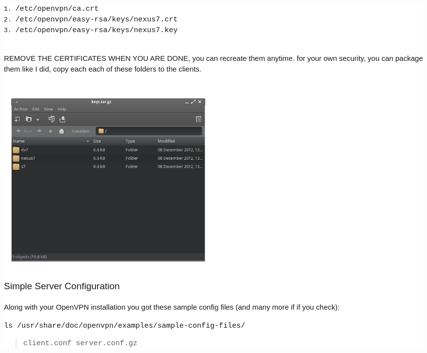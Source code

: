 <li style="font-family:'Courier New';font-size:13px;list-style-type:decimal;vertical-align:baseline;"><span style="font-size:15px;vertical-align:baseline;white-space:pre-wrap;">/etc/openvpn/ca.crt</span></li>
<li style="font-family:'Courier New';font-size:13px;list-style-type:decimal;vertical-align:baseline;"><span style="font-size:15px;vertical-align:baseline;white-space:pre-wrap;">/etc/openvpn/easy-rsa/keys/nexus7.crt</span></li>
<li style="font-family:'Courier New';font-size:13px;list-style-type:decimal;vertical-align:baseline;"><span style="font-size:15px;vertical-align:baseline;white-space:pre-wrap;">/etc/openvpn/easy-rsa/keys/nexus7.key</span></li>
<p></b><b style="font-weight:normal;"><span style="font-family:Arial;font-size:15px;vertical-align:baseline;white-space:pre-wrap;"></span><br /><span style="font-family:Arial;font-size:15px;vertical-align:baseline;white-space:pre-wrap;">REMOVE THE CERTIFICATES WHEN YOU ARE DONE, you can recreate them anytime. for your own security, you can package them like I did, copy each each of these folders to the clients.</span></b>
<div style="text-align:left;"><b style="font-weight:normal;"><span style="font-family:Arial;font-size:15px;vertical-align:baseline;white-space:pre-wrap;"><br /></span></b></div>
<p><b style="font-weight:normal;"></b>
<div class="separator" style="clear:both;text-align:left;"><a href="http://techronilces.files.wordpress.com/2012/12/7aa78-screenshot-12162012-125620pm.png" style="margin-left:1em;margin-right:1em;"><img border="0" height="335" src="/images/wp/7aa78-screenshot-12162012-125620pm.png?w=300" width="400" /></a></div>
<h2><b style="font-weight:normal;"><span style="font-family:Arial;font-size:19px;vertical-align:baseline;white-space:pre-wrap;">Simple Server Configuration</span></b></h2>
<p><b style="font-weight:normal;"><span style="font-family:Arial;font-size:15px;vertical-align:baseline;white-space:pre-wrap;">Along with your OpenVPN installation you got these sample config files (and many more if if you check):</span><span style="font-family:'Courier New';font-size:15px;vertical-align:baseline;white-space:pre-wrap;"><br /></span></b></div>
<div><b style="font-weight:normal;"><span style="font-family:'Courier New';font-size:15px;vertical-align:baseline;white-space:pre-wrap;">ls /usr/share/doc/openvpn/examples/sample-config-files/</span></b><br />
<blockquote class="tr_bq"><b style="font-weight:normal;"><span style="font-family:'Courier New';font-size:15px;vertical-align:baseline;white-space:pre-wrap;">client.conf server.conf.gz</span></b></p></blockquote>